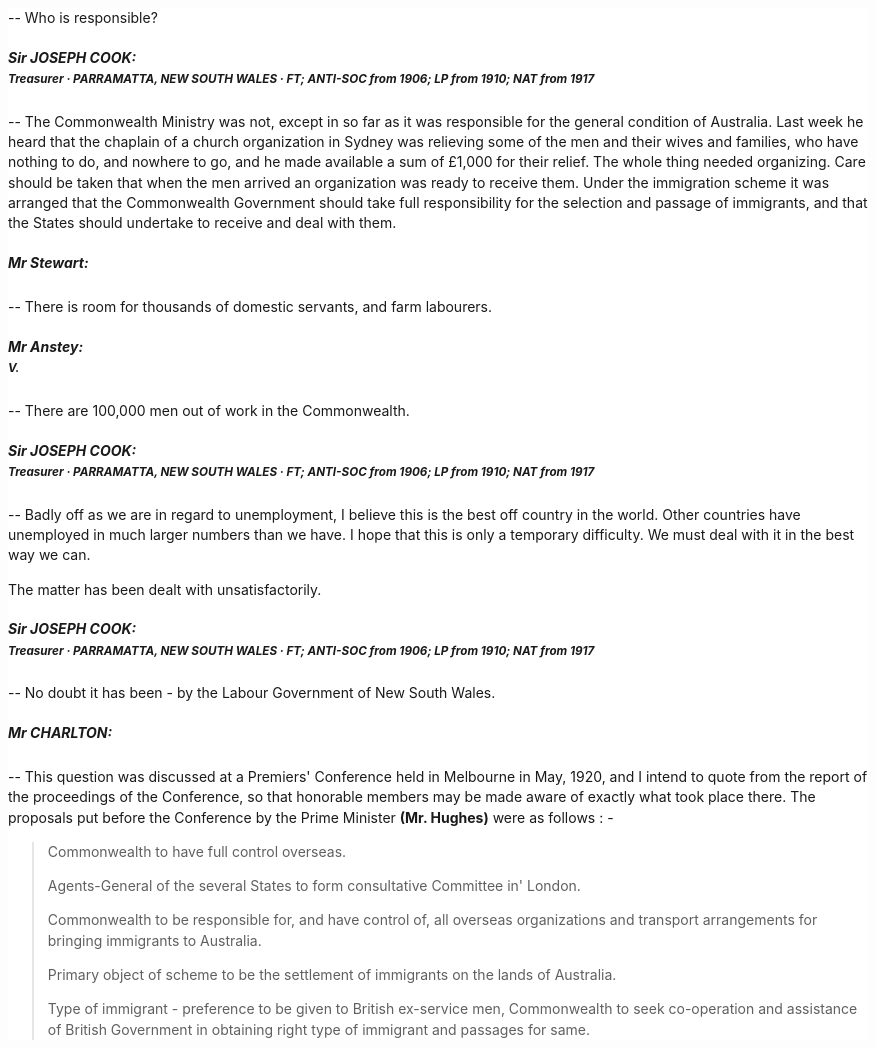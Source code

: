 -- Who is responsible? 

##### Sir JOSEPH COOK:<br><small class="text-muted">Treasurer &middot; PARRAMATTA, NEW SOUTH WALES &middot; FT; ANTI-SOC from 1906; LP from 1910; NAT from 1917</small>

-- The Commonwealth Ministry was not, except in so far as it was responsible for the general condition of Australia. Last week he heard that the chaplain of a church organization in Sydney was relieving some of the men and their wives and families, who have nothing to do, and nowhere to go, and he made available a sum of £1,000 for their relief. The whole thing needed organizing. Care should be taken that when the men arrived an organization was ready to receive them. Under the immigration scheme it was arranged that the Commonwealth Government should take full responsibility for the selection and passage of immigrants, and that the States should undertake to receive and deal with them. 

##### Mr Stewart:

-- There is room for thousands of domestic servants, and farm labourers. 

##### Mr Anstey:<br><small class="text-muted">V.</small>

-- There are 100,000 men out of work in the Commonwealth. 

##### Sir JOSEPH COOK:<br><small class="text-muted">Treasurer &middot; PARRAMATTA, NEW SOUTH WALES &middot; FT; ANTI-SOC from 1906; LP from 1910; NAT from 1917</small>

-- Badly off as we are in regard to unemployment, I believe this is the best off country in the world. Other countries have unemployed in much larger numbers than we have. I hope that this is only a temporary difficulty. We must deal with it in the best way we can. 

The matter has been dealt with unsatisfactorily. 

##### Sir JOSEPH COOK:<br><small class="text-muted">Treasurer &middot; PARRAMATTA, NEW SOUTH WALES &middot; FT; ANTI-SOC from 1906; LP from 1910; NAT from 1917</small>

-- No doubt it has been - by the Labour Government of New South Wales. 

##### Mr CHARLTON:

-- This question was discussed at a Premiers' Conference held in Melbourne in May, 1920, and I intend to quote from the report of the proceedings of the Conference, so that honorable members may be made aware of exactly what took place there. The proposals put before the Conference by the Prime Minister  **(Mr. Hughes)**  were as follows :  - 

  >Commonwealth to have full control overseas. 
  >
  >Agents-General of the several States to form consultative Committee in' London. 
  >
  >Commonwealth to be responsible for, and have control of, all overseas organizations and transport arrangements for bringing immigrants to Australia. 
  >
  >Primary object of scheme to be the settlement of immigrants on the lands of Australia. 
  >
  >Type of immigrant - preference to be given to British ex-service men, Commonwealth to seek co-operation and assistance of British Government in obtaining right type of immigrant and passages for same. 
